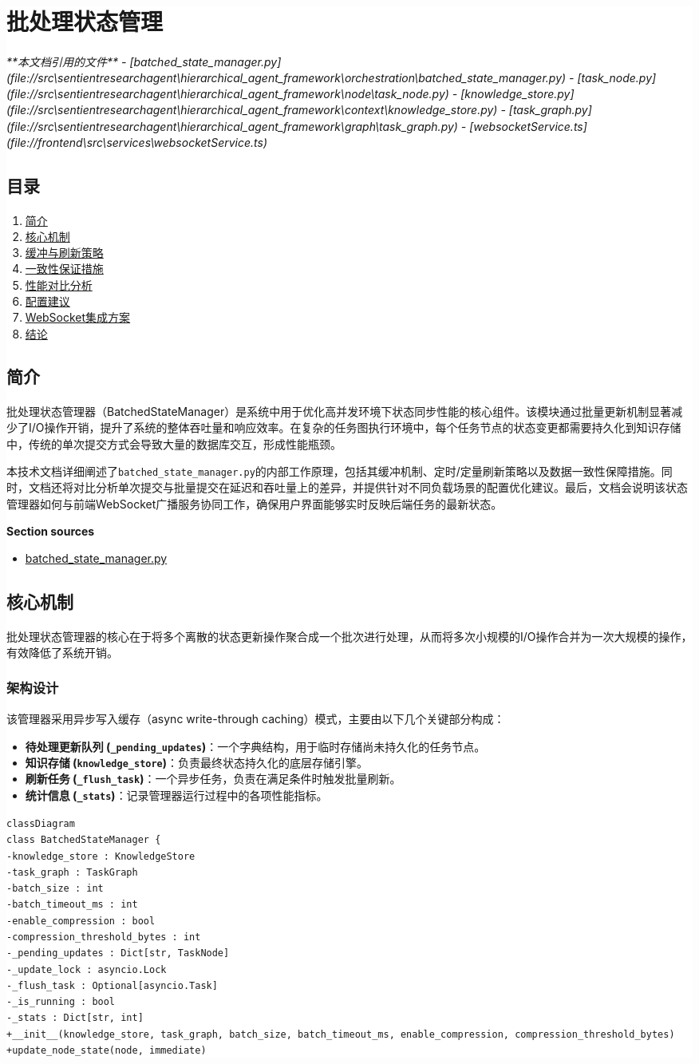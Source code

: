 # 批处理状态管理

<cite>
**本文档引用的文件**
- [batched_state_manager.py](file://src\sentientresearchagent\hierarchical_agent_framework\orchestration\batched_state_manager.py)
- [task_node.py](file://src\sentientresearchagent\hierarchical_agent_framework\node\task_node.py)
- [knowledge_store.py](file://src\sentientresearchagent\hierarchical_agent_framework\context\knowledge_store.py)
- [task_graph.py](file://src\sentientresearchagent\hierarchical_agent_framework\graph\task_graph.py)
- [websocketService.ts](file://frontend\src\services\websocketService.ts)
</cite>

## 目录
1. [简介](#简介)
2. [核心机制](#核心机制)
3. [缓冲与刷新策略](#缓冲与刷新策略)
4. [一致性保证措施](#一致性保证措施)
5. [性能对比分析](#性能对比分析)
6. [配置建议](#配置建议)
7. [WebSocket集成方案](#websocket集成方案)
8. [结论](#结论)

## 简介
批处理状态管理器（BatchedStateManager）是系统中用于优化高并发环境下状态同步性能的核心组件。该模块通过批量更新机制显著减少了I/O操作开销，提升了系统的整体吞吐量和响应效率。在复杂的任务图执行环境中，每个任务节点的状态变更都需要持久化到知识存储中，传统的单次提交方式会导致大量的数据库交互，形成性能瓶颈。

本技术文档详细阐述了`batched_state_manager.py`的内部工作原理，包括其缓冲机制、定时/定量刷新策略以及数据一致性保障措施。同时，文档还将对比分析单次提交与批量提交在延迟和吞吐量上的差异，并提供针对不同负载场景的配置优化建议。最后，文档会说明该状态管理器如何与前端WebSocket广播服务协同工作，确保用户界面能够实时反映后端任务的最新状态。

**Section sources**
- [batched_state_manager.py](file://src\sentientresearchagent\hierarchical_agent_framework\orchestration\batched_state_manager.py#L1-L20)

## 核心机制
批处理状态管理器的核心在于将多个离散的状态更新操作聚合成一个批次进行处理，从而将多次小规模的I/O操作合并为一次大规模的操作，有效降低了系统开销。

### 架构设计
该管理器采用异步写入缓存（async write-through caching）模式，主要由以下几个关键部分构成：
- **待处理更新队列 (`_pending_updates`)**：一个字典结构，用于临时存储尚未持久化的任务节点。
- **知识存储 (`knowledge_store`)**：负责最终状态持久化的底层存储引擎。
- **刷新任务 (`_flush_task`)**：一个异步任务，负责在满足条件时触发批量刷新。
- **统计信息 (`_stats`)**：记录管理器运行过程中的各项性能指标。

```mermaid
classDiagram
class BatchedStateManager {
-knowledge_store : KnowledgeStore
-task_graph : TaskGraph
-batch_size : int
-batch_timeout_ms : int
-enable_compression : bool
-compression_threshold_bytes : int
-_pending_updates : Dict[str, TaskNode]
-_update_lock : asyncio.Lock
-_flush_task : Optional[asyncio.Task]
-_is_running : bool
-_stats : Dict[str, int]
+__init__(knowledge_store, task_graph, batch_size, batch_timeout_ms, enable_compression, compression_threshold_bytes)
+update_node_state(node, immediate)
```